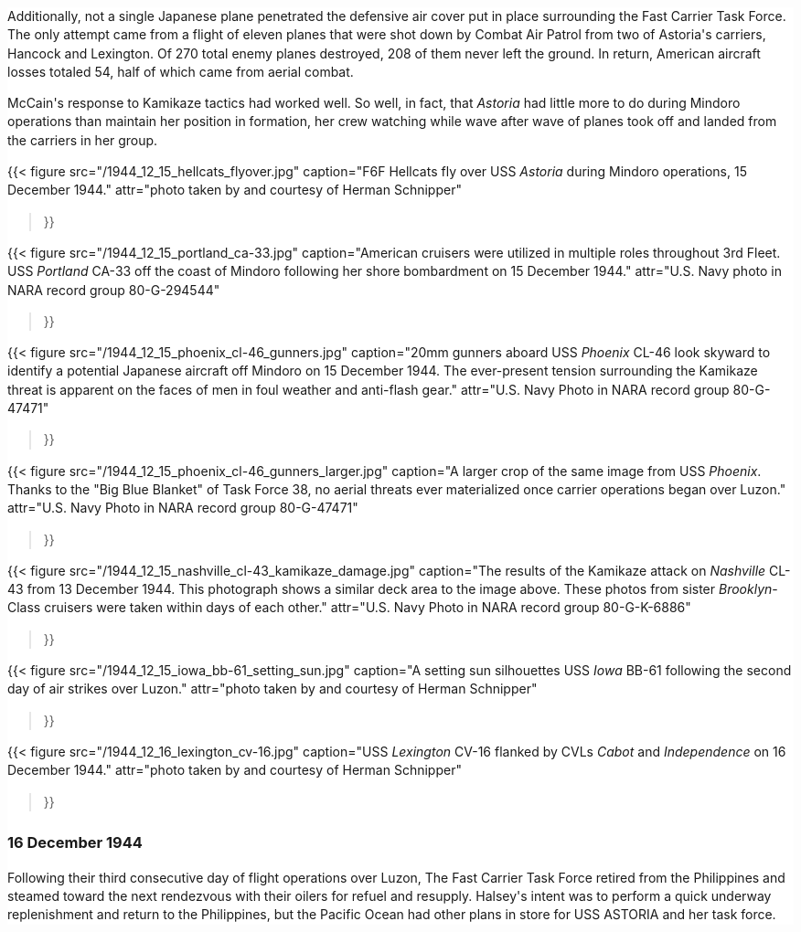 Additionally, not a single Japanese plane penetrated the defensive air cover put in place surrounding the Fast Carrier Task Force. The only attempt came from a flight of eleven planes that were shot down by Combat Air Patrol from two of Astoria's carriers, Hancock and Lexington. Of 270 total enemy planes destroyed, 208 of them never left the ground. In return, American aircraft losses totaled 54, half of which came from aerial combat.

McCain's response to Kamikaze tactics had worked well.  So well, in fact, that *Astoria* had little more to do during Mindoro operations than maintain her position in formation, her crew watching while wave after wave of planes took off and landed from the carriers in her group.

{{< figure src="/1944_12_15_hellcats_flyover.jpg" 
           caption="F6F Hellcats fly over USS *Astoria* during Mindoro operations, 15 December 1944." 
           attr="photo taken by and courtesy of Herman Schnipper"
>}}

{{< figure src="/1944_12_15_portland_ca-33.jpg" 
           caption="American cruisers were utilized in multiple roles throughout 3rd Fleet. USS *Portland* CA-33 off the coast of Mindoro following her shore bombardment on 15 December 1944." 
           attr="U.S. Navy photo in NARA record group 80-G-294544"
>}}

{{< figure src="/1944_12_15_phoenix_cl-46_gunners.jpg" 
           caption="20mm gunners aboard USS *Phoenix* CL-46 look skyward to identify a potential Japanese aircraft off Mindoro on 15 December 1944. The ever-present tension surrounding the Kamikaze threat is apparent on the faces of men in foul weather and anti-flash gear." 
           attr="U.S. Navy Photo in NARA record group 80-G-47471"
>}}

{{< figure src="/1944_12_15_phoenix_cl-46_gunners_larger.jpg" 
           caption="A larger crop of the same image from USS *Phoenix*. Thanks to the \"Big Blue Blanket\" of Task Force 38, no aerial threats ever materialized once carrier operations began over Luzon." 
           attr="U.S. Navy Photo in NARA record group 80-G-47471"
>}}

{{< figure src="/1944_12_15_nashville_cl-43_kamikaze_damage.jpg" 
           caption="The results of the Kamikaze attack on *Nashville* CL-43 from 13 December 1944. This photograph shows a similar deck area to the image above. These photos from sister *Brooklyn*-Class cruisers were taken within days of each other." 
           attr="U.S. Navy Photo in NARA record group 80-G-K-6886"
>}}

{{< figure src="/1944_12_15_iowa_bb-61_setting_sun.jpg" 
           caption="A setting sun silhouettes USS *Iowa* BB-61 following the second day of air strikes over Luzon." 
           attr="photo taken by and courtesy of Herman Schnipper"
>}}

{{< figure src="/1944_12_16_lexington_cv-16.jpg" 
           caption="USS *Lexington* CV-16 flanked by CVLs *Cabot* and *Independence* on 16 December 1944." 
           attr="photo taken by and courtesy of Herman Schnipper"
>}}

### 16 December 1944

Following their third consecutive day of flight operations over Luzon, The Fast Carrier Task Force retired from the Philippines and steamed toward the next rendezvous with their oilers for refuel and resupply. Halsey's intent was to perform a quick underway replenishment and return to the Philippines, but the Pacific Ocean had other plans in store for USS ASTORIA and her task force.
